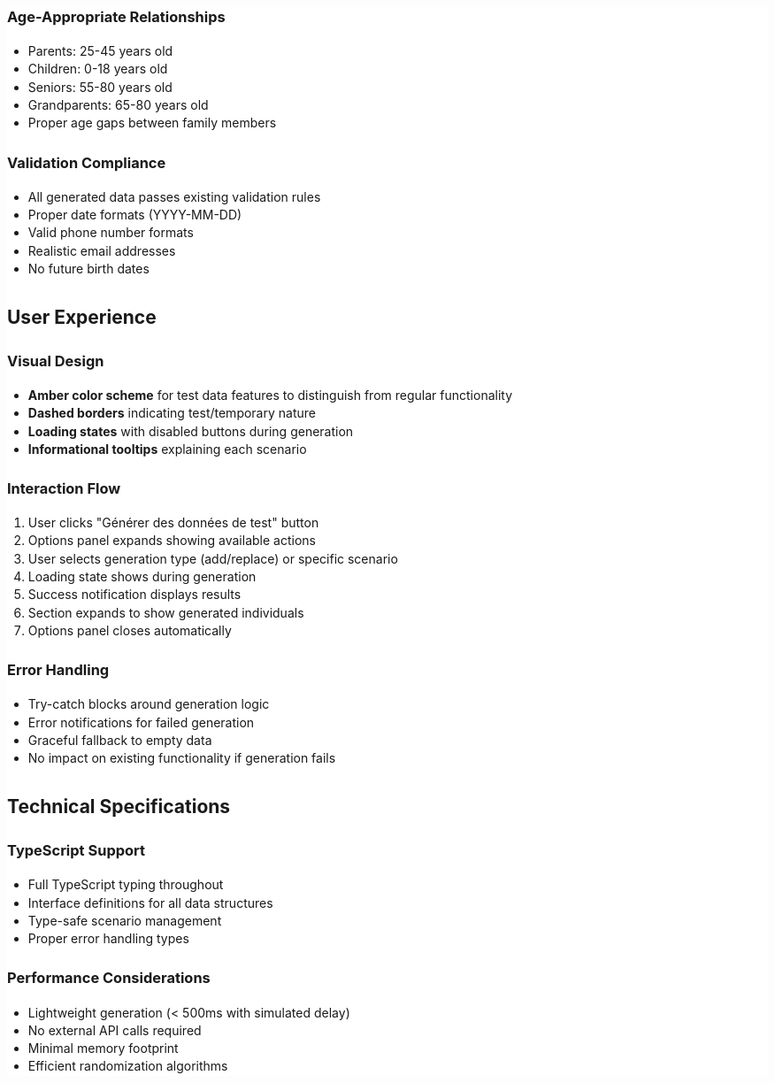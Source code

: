 ### Age-Appropriate Relationships
- Parents: 25-45 years old
- Children: 0-18 years old
- Seniors: 55-80 years old
- Grandparents: 65-80 years old
- Proper age gaps between family members

### Validation Compliance
- All generated data passes existing validation rules
- Proper date formats (YYYY-MM-DD)
- Valid phone number formats
- Realistic email addresses
- No future birth dates

## User Experience

### Visual Design
- **Amber color scheme** for test data features to distinguish from regular functionality
- **Dashed borders** indicating test/temporary nature
- **Loading states** with disabled buttons during generation
- **Informational tooltips** explaining each scenario

### Interaction Flow
1. User clicks "Générer des données de test" button
2. Options panel expands showing available actions
3. User selects generation type (add/replace) or specific scenario
4. Loading state shows during generation
5. Success notification displays results
6. Section expands to show generated individuals
7. Options panel closes automatically

### Error Handling
- Try-catch blocks around generation logic
- Error notifications for failed generation
- Graceful fallback to empty data
- No impact on existing functionality if generation fails

## Technical Specifications

### TypeScript Support
- Full TypeScript typing throughout
- Interface definitions for all data structures
- Type-safe scenario management
- Proper error handling types

### Performance Considerations
- Lightweight generation (< 500ms with simulated delay)
- No external API calls required
- Minimal memory footprint
- Efficient randomization algorithms

